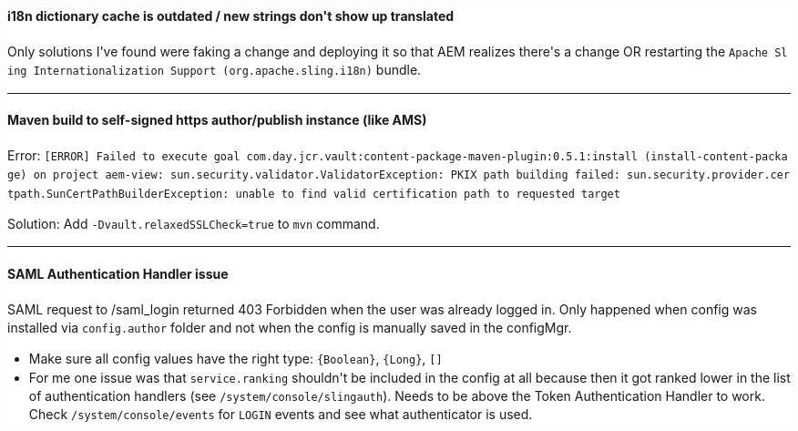 #### i18n dictionary cache is outdated / new strings don't show up translated

Only solutions I've found were faking a change and deploying it so that AEM realizes there's a change OR restarting the `Apache Sling Internationalization Support (org.apache.sling.i18n)` bundle.

---

#### Maven build to self-signed https author/publish instance (like AMS)

Error: 
```[ERROR] Failed to execute goal com.day.jcr.vault:content-package-maven-plugin:0.5.1:install (install-content-package) on project aem-view: sun.security.validator.ValidatorException: PKIX path building failed: sun.security.provider.certpath.SunCertPathBuilderException: unable to find valid certification path to requested target```

Solution: Add `-Dvault.relaxedSSLCheck=true` to `mvn` command.

---

#### SAML Authentication Handler issue
SAML request to /saml_login returned 403 Forbidden when the user was already logged in. Only happened when config was installed via `config.author` folder and not when the config is manually saved in the configMgr.

- Make sure all config values have the right type: `{Boolean}`, `{Long}`, `[]`
- For me one issue was that `service.ranking` shouldn't be included in the config at all because then it got ranked lower in the list of authentication handlers (see `/system/console/slingauth`). Needs to be above the Token Authentication Handler to work. Check `/system/console/events` for `LOGIN` events and see what authenticator is used.
